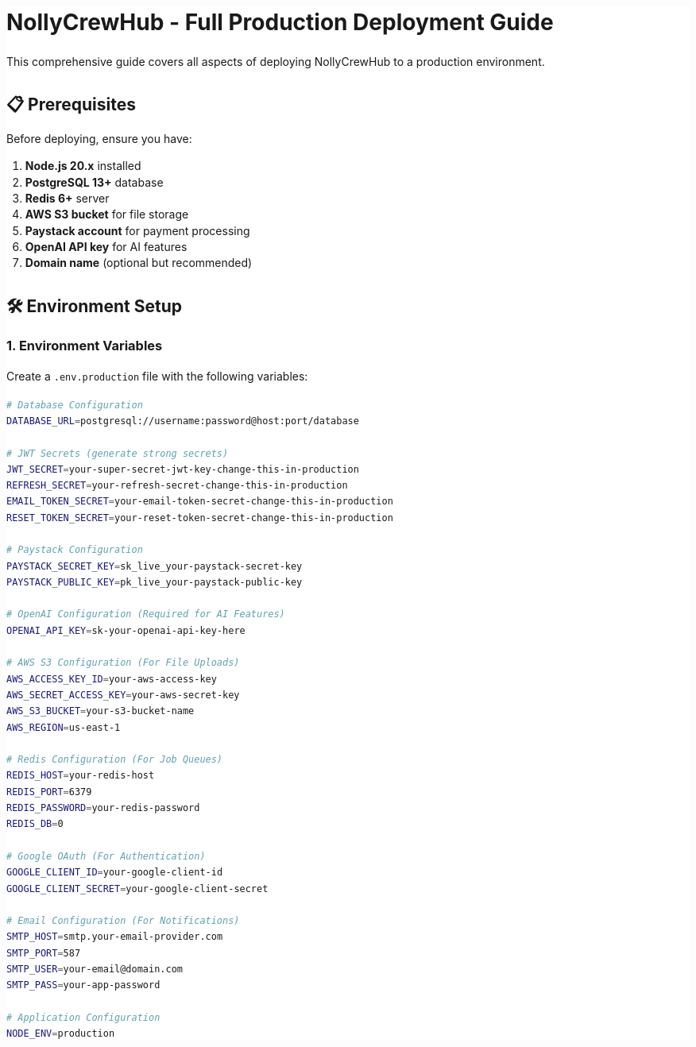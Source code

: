 # NollyCrewHub - Full Production Deployment Guide

This comprehensive guide covers all aspects of deploying NollyCrewHub to a production environment.

## 📋 Prerequisites

Before deploying, ensure you have:

1. **Node.js 20.x** installed
2. **PostgreSQL 13+** database
3. **Redis 6+** server
4. **AWS S3 bucket** for file storage
5. **Paystack account** for payment processing
6. **OpenAI API key** for AI features
7. **Domain name** (optional but recommended)

## 🛠️ Environment Setup

### 1. Environment Variables

Create a `.env.production` file with the following variables:

```bash
# Database Configuration
DATABASE_URL=postgresql://username:password@host:port/database

# JWT Secrets (generate strong secrets)
JWT_SECRET=your-super-secret-jwt-key-change-this-in-production
REFRESH_SECRET=your-refresh-secret-change-this-in-production
EMAIL_TOKEN_SECRET=your-email-token-secret-change-this-in-production
RESET_TOKEN_SECRET=your-reset-token-secret-change-this-in-production

# Paystack Configuration
PAYSTACK_SECRET_KEY=sk_live_your-paystack-secret-key
PAYSTACK_PUBLIC_KEY=pk_live_your-paystack-public-key

# OpenAI Configuration (Required for AI Features)
OPENAI_API_KEY=sk-your-openai-api-key-here

# AWS S3 Configuration (For File Uploads)
AWS_ACCESS_KEY_ID=your-aws-access-key
AWS_SECRET_ACCESS_KEY=your-aws-secret-key
AWS_S3_BUCKET=your-s3-bucket-name
AWS_REGION=us-east-1

# Redis Configuration (For Job Queues)
REDIS_HOST=your-redis-host
REDIS_PORT=6379
REDIS_PASSWORD=your-redis-password
REDIS_DB=0

# Google OAuth (For Authentication)
GOOGLE_CLIENT_ID=your-google-client-id
GOOGLE_CLIENT_SECRET=your-google-client-secret

# Email Configuration (For Notifications)
SMTP_HOST=smtp.your-email-provider.com
SMTP_PORT=587
SMTP_USER=your-email@domain.com
SMTP_PASS=your-app-password

# Application Configuration
NODE_ENV=production
```